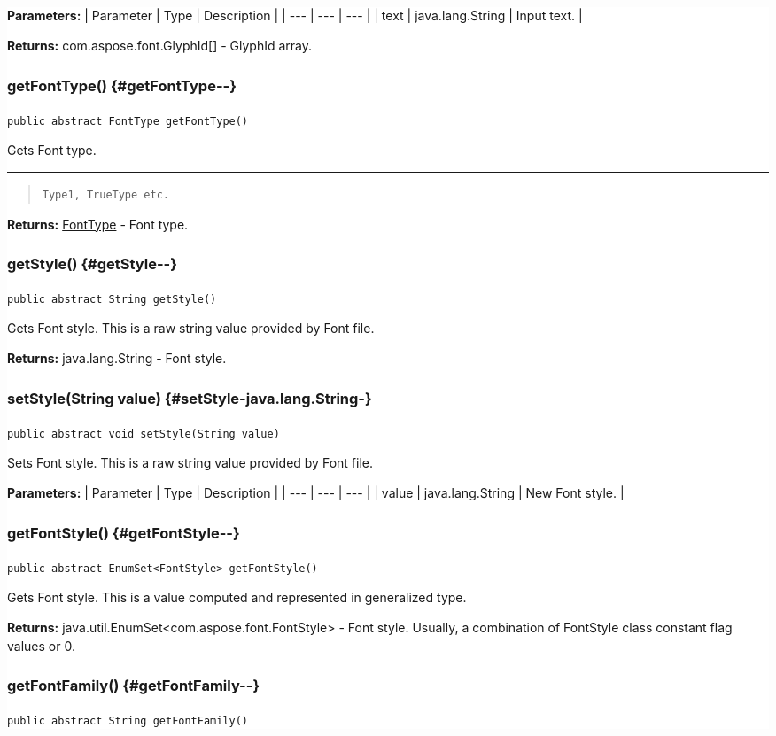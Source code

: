 **Parameters:**
| Parameter | Type | Description |
| --- | --- | --- |
| text | java.lang.String | Input text. |

**Returns:**
com.aspose.font.GlyphId[] - GlyphId array.
### getFontType() {#getFontType--}
```
public abstract FontType getFontType()
```


Gets Font type.

--------------------

> ```
> Type1, TrueType etc.
> ```

**Returns:**
[FontType](../../com.aspose.font/fonttype) - Font type.
### getStyle() {#getStyle--}
```
public abstract String getStyle()
```


Gets Font style. This is a raw string value provided by Font file.

**Returns:**
java.lang.String - Font style.
### setStyle(String value) {#setStyle-java.lang.String-}
```
public abstract void setStyle(String value)
```


Sets Font style. This is a raw string value provided by Font file.

**Parameters:**
| Parameter | Type | Description |
| --- | --- | --- |
| value | java.lang.String | New Font style. |

### getFontStyle() {#getFontStyle--}
```
public abstract EnumSet<FontStyle> getFontStyle()
```


Gets Font style. This is a value computed and represented in generalized type.

**Returns:**
java.util.EnumSet<com.aspose.font.FontStyle> - Font style. Usually, a combination of FontStyle class constant flag values or 0.
### getFontFamily() {#getFontFamily--}
```
public abstract String getFontFamily()
```
